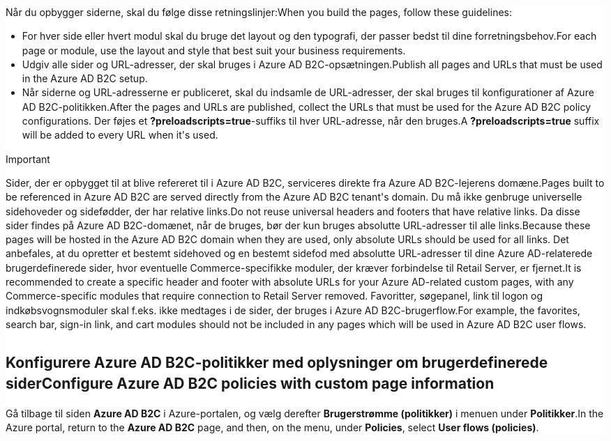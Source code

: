 <span data-ttu-id="7bc44-183">Når du opbygger siderne, skal du følge disse retningslinjer:</span><span class="sxs-lookup"><span data-stu-id="7bc44-183">When you build the pages, follow these guidelines:</span></span>

- <span data-ttu-id="7bc44-184">For hver side eller hvert modul skal du bruge det layout og den typografi, der passer bedst til dine forretningsbehov.</span><span class="sxs-lookup"><span data-stu-id="7bc44-184">For each page or module, use the layout and style that best suit your business requirements.</span></span>
- <span data-ttu-id="7bc44-185">Udgiv alle sider og URL-adresser, der skal bruges i Azure AD B2C-opsætningen.</span><span class="sxs-lookup"><span data-stu-id="7bc44-185">Publish all pages and URLs that must be used in the Azure AD B2C setup.</span></span>
- <span data-ttu-id="7bc44-186">Når siderne og URL-adresserne er publiceret, skal du indsamle de URL-adresser, der skal bruges til konfigurationer af Azure AD B2C-politikken.</span><span class="sxs-lookup"><span data-stu-id="7bc44-186">After the pages and URLs are published, collect the URLs that must be used for the Azure AD B2C policy configurations.</span></span> <span data-ttu-id="7bc44-187">Der føjes et **?preloadscripts=true**-suffiks til hver URL-adresse, når den bruges.</span><span class="sxs-lookup"><span data-stu-id="7bc44-187">A **?preloadscripts=true** suffix will be added to every URL when it's used.</span></span>

> [!IMPORTANT]
> <span data-ttu-id="7bc44-188">Sider, der er opbygget til at blive refereret til i Azure AD B2C, serviceres direkte fra Azure AD B2C-lejerens domæne.</span><span class="sxs-lookup"><span data-stu-id="7bc44-188">Pages built to be referenced in Azure AD B2C are served directly from the Azure AD B2C tenant's domain.</span></span> <span data-ttu-id="7bc44-189">Du må ikke genbruge universelle sidehoveder og sidefødder, der har relative links.</span><span class="sxs-lookup"><span data-stu-id="7bc44-189">Do not reuse universal headers and footers that have relative links.</span></span> <span data-ttu-id="7bc44-190">Da disse sider findes på Azure AD B2C-domænet, når de bruges, bør der kun bruges absolutte URL-adresser til alle links.</span><span class="sxs-lookup"><span data-stu-id="7bc44-190">Because these pages will be hosted in the Azure AD B2C domain when they are used, only absolute URLs should be used for all links.</span></span> <span data-ttu-id="7bc44-191">Det anbefales, at du opretter et bestemt sidehoved og en bestemt sidefod med absolutte URL-adresser til dine Azure AD-relaterede brugerdefinerede sider, hvor eventuelle Commerce-specifikke moduler, der kræver forbindelse til Retail Server, er fjernet.</span><span class="sxs-lookup"><span data-stu-id="7bc44-191">It is recommended to create a specific header and footer with absolute URLs for your Azure AD-related custom pages, with any Commerce-specific modules that require connection to Retail Server removed.</span></span> <span data-ttu-id="7bc44-192">Favoritter, søgepanel, link til logon og indkøbsvognsmoduler skal f.eks. ikke medtages i de sider, der bruges i Azure AD B2C-brugerflow.</span><span class="sxs-lookup"><span data-stu-id="7bc44-192">For example, the favorites, search bar, sign-in link, and cart modules should not be included in any pages which will be used in Azure AD B2C user flows.</span></span>

## <a name="configure-azure-ad-b2c-policies-with-custom-page-information"></a><span data-ttu-id="7bc44-193">Konfigurere Azure AD B2C-politikker med oplysninger om brugerdefinerede sider</span><span class="sxs-lookup"><span data-stu-id="7bc44-193">Configure Azure AD B2C policies with custom page information</span></span> 

<span data-ttu-id="7bc44-194">Gå tilbage til siden **Azure AD B2C** i Azure-portalen, og vælg derefter **Brugerstrømme (politikker)** i menuen under **Politikker**.</span><span class="sxs-lookup"><span data-stu-id="7bc44-194">In the Azure portal, return to the **Azure AD B2C** page, and then, on the menu, under **Policies**, select **User flows (policies)**.</span></span>
